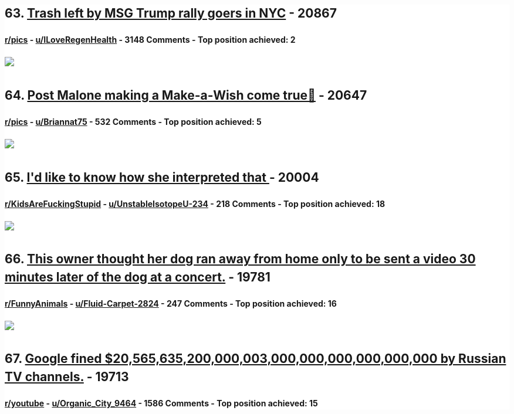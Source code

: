 ## 63. [Trash left by MSG Trump rally goers in NYC](http://reddit.com/r/pics/comments/1gf0dre/trash_left_by_msg_trump_rally_goers_in_nyc/) - 20867
#### [r/pics](http://reddit.com/r/pics) - [u/ILoveRegenHealth](http://reddit.com/u/ILoveRegenHealth) - 3148 Comments - Top position achieved: 2

<a href="https://i.redd.it/nwicuqvsdqxd1.jpeg"><img src="https://b.thumbs.redditmedia.com/5LbLGBG5Ui3mYe6207XwLQz0VQNope7ZffOvRS51HtU.jpg"></img></a>

## 64. [Post Malone making a Make-a-Wish come true🫶](http://reddit.com/r/pics/comments/1gew87g/post_malone_making_a_makeawish_come_true/) - 20647
#### [r/pics](http://reddit.com/r/pics) - [u/Briannat75](http://reddit.com/u/Briannat75) - 532 Comments - Top position achieved: 5

<a href="https://i.redd.it/mxyfj4syipxd1.jpeg"><img src="https://b.thumbs.redditmedia.com/1sISWR_e2k8ta9xMm5Tt8fxlVbzzMoKl4tefyVYMsCI.jpg"></img></a>

## 65. [I'd like to know how she interpreted that ](http://reddit.com/r/KidsAreFuckingStupid/comments/1geu2gx/id_like_to_know_how_she_interpreted_that/) - 20004
#### [r/KidsAreFuckingStupid](http://reddit.com/r/KidsAreFuckingStupid) - [u/UnstableIsotopeU-234](http://reddit.com/u/UnstableIsotopeU-234) - 218 Comments - Top position achieved: 18

<a href="https://i.redd.it/qh3u0zal1pxd1.jpeg"><img src="https://b.thumbs.redditmedia.com/o0fQSRzPGfQra8vyOxWbnSQFX17ByunKLhapMpe9VAs.jpg"></img></a>

## 66. [This owner thought her dog ran away from home only to be sent a video 30 minutes later of the dog at a concert.](http://reddit.com/r/FunnyAnimals/comments/1geuwxi/this_owner_thought_her_dog_ran_away_from_home/) - 19781
#### [r/FunnyAnimals](http://reddit.com/r/FunnyAnimals) - [u/Fluid-Carpet-2824](http://reddit.com/u/Fluid-Carpet-2824) - 247 Comments - Top position achieved: 16

<a href="https://v.redd.it/tzu4xwzk8pxd1"><img src="https://external-preview.redd.it/MXkzNWt4ems4cHhkMYPySgt7m_gGE3ftDxgnJWzx41Z4mqoRR_STHw1eGNLw.png?width=140&amp;height=140&amp;crop=140:140,smart&amp;format=jpg&amp;v=enabled&amp;lthumb=true&amp;s=fb19492a457a59e6194bc5fd5249ede8f1e97e90"></img></a>

## 67. [Google fined $20,565,635,200,000,003,000,000,000,000,000,000 by Russian TV channels.](http://reddit.com/r/youtube/comments/1gerz0p/google_fined_20565635200000003000000000000000000/) - 19713
#### [r/youtube](http://reddit.com/r/youtube) - [u/Organic_City_9464](http://reddit.com/u/Organic_City_9464) - 1586 Comments - Top position achieved: 15
